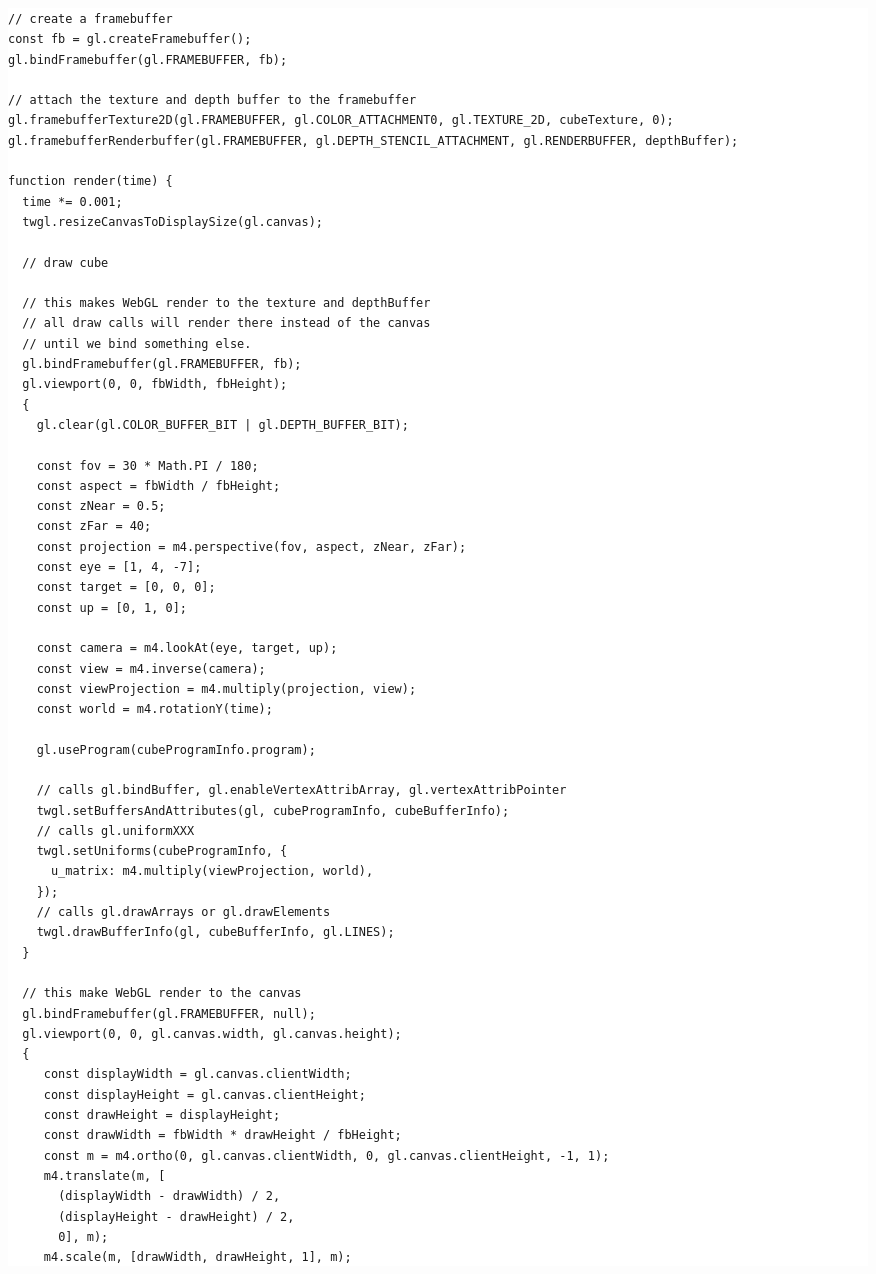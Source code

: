     // create a framebuffer
    const fb = gl.createFramebuffer();
    gl.bindFramebuffer(gl.FRAMEBUFFER, fb);

    // attach the texture and depth buffer to the framebuffer
    gl.framebufferTexture2D(gl.FRAMEBUFFER, gl.COLOR_ATTACHMENT0, gl.TEXTURE_2D, cubeTexture, 0);
    gl.framebufferRenderbuffer(gl.FRAMEBUFFER, gl.DEPTH_STENCIL_ATTACHMENT, gl.RENDERBUFFER, depthBuffer);

    function render(time) {
      time *= 0.001;
      twgl.resizeCanvasToDisplaySize(gl.canvas);

      // draw cube

      // this makes WebGL render to the texture and depthBuffer
      // all draw calls will render there instead of the canvas
      // until we bind something else.
      gl.bindFramebuffer(gl.FRAMEBUFFER, fb);
      gl.viewport(0, 0, fbWidth, fbHeight);
      {
        gl.clear(gl.COLOR_BUFFER_BIT | gl.DEPTH_BUFFER_BIT);

        const fov = 30 * Math.PI / 180;
        const aspect = fbWidth / fbHeight;
        const zNear = 0.5;
        const zFar = 40;
        const projection = m4.perspective(fov, aspect, zNear, zFar);
        const eye = [1, 4, -7];
        const target = [0, 0, 0];
        const up = [0, 1, 0];

        const camera = m4.lookAt(eye, target, up);
        const view = m4.inverse(camera);
        const viewProjection = m4.multiply(projection, view);
        const world = m4.rotationY(time);

        gl.useProgram(cubeProgramInfo.program);

        // calls gl.bindBuffer, gl.enableVertexAttribArray, gl.vertexAttribPointer
        twgl.setBuffersAndAttributes(gl, cubeProgramInfo, cubeBufferInfo);
        // calls gl.uniformXXX
        twgl.setUniforms(cubeProgramInfo, {
          u_matrix: m4.multiply(viewProjection, world),
        });
        // calls gl.drawArrays or gl.drawElements
        twgl.drawBufferInfo(gl, cubeBufferInfo, gl.LINES);
      }

      // this make WebGL render to the canvas
      gl.bindFramebuffer(gl.FRAMEBUFFER, null);
      gl.viewport(0, 0, gl.canvas.width, gl.canvas.height);
      {
         const displayWidth = gl.canvas.clientWidth;
         const displayHeight = gl.canvas.clientHeight;
         const drawHeight = displayHeight;
         const drawWidth = fbWidth * drawHeight / fbHeight;
         const m = m4.ortho(0, gl.canvas.clientWidth, 0, gl.canvas.clientHeight, -1, 1);
         m4.translate(m, [
           (displayWidth - drawWidth) / 2,
           (displayHeight - drawHeight) / 2,
           0], m);
         m4.scale(m, [drawWidth, drawHeight, 1], m);
